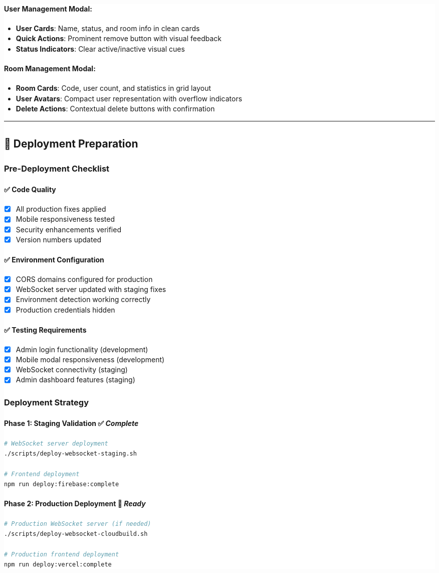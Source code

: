 #### **User Management Modal**:
- **User Cards**: Name, status, and room info in clean cards
- **Quick Actions**: Prominent remove button with visual feedback
- **Status Indicators**: Clear active/inactive visual cues

#### **Room Management Modal**:
- **Room Cards**: Code, user count, and statistics in grid layout
- **User Avatars**: Compact user representation with overflow indicators
- **Delete Actions**: Contextual delete buttons with confirmation

---

## 🚀 **Deployment Preparation**

### **Pre-Deployment Checklist**

#### **✅ Code Quality**
- [x] All production fixes applied
- [x] Mobile responsiveness tested
- [x] Security enhancements verified
- [x] Version numbers updated

#### **✅ Environment Configuration**
- [x] CORS domains configured for production
- [x] WebSocket server updated with staging fixes
- [x] Environment detection working correctly
- [x] Production credentials hidden

#### **✅ Testing Requirements**
- [x] Admin login functionality (development)
- [x] Mobile modal responsiveness (development)
- [x] WebSocket connectivity (staging)
- [x] Admin dashboard features (staging)

### **Deployment Strategy**

#### **Phase 1: Staging Validation** ✅ *Complete*
```bash
# WebSocket server deployment
./scripts/deploy-websocket-staging.sh

# Frontend deployment  
npm run deploy:firebase:complete
```

#### **Phase 2: Production Deployment** 🎯 *Ready*
```bash
# Production WebSocket server (if needed)
./scripts/deploy-websocket-cloudbuild.sh

# Production frontend deployment
npm run deploy:vercel:complete
```
